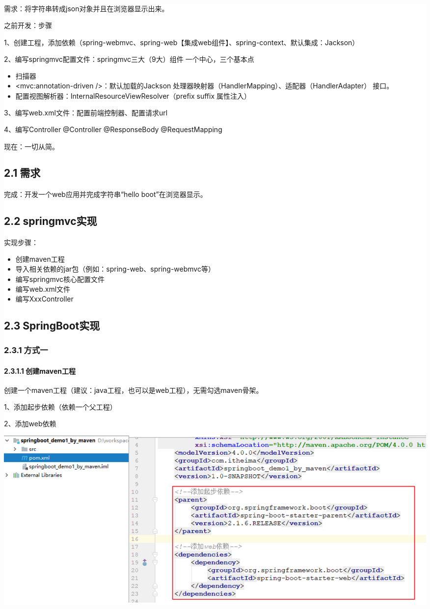 需求：将字符串转成json对象并且在浏览器显示出来。

之前开发：步骤

1、创建工程，添加依赖（spring-webmvc、spring-web【集成web组件】、spring-context、默认集成：Jackson）

2、编写springmvc配置文件：springmvc三大（9大）组件    一个中心，三个基本点

- 扫描器
- <mvc:annotation-driven />：默认加载的Jackson    处理器映射器（HandlerMapping）、适配器（HandlerAdapter）  接口。  
- 配置视图解析器：InternalResourceViewResolver（prefix  suffix    属性注入）

3、编写web.xml文件：配置前端控制器、配置请求url

4、编写Controller      @Controller   @ResponseBody @RequestMapping



现在：一切从简。



## 2.1 需求

完成：开发一个web应用并完成字符串“hello boot”在浏览器显示。

## 2.2 springmvc实现

实现步骤：

- 创建maven工程
- 导入相关依赖的jar包（例如：spring-web、spring-webmvc等）
- 编写springmvc核心配置文件
- 编写web.xml文件
- 编写XxxController

## 2.3 SpringBoot实现

### 2.3.1 方式一

#### 2.3.1.1 创建maven工程

创建一个maven工程（建议：java工程，也可以是web工程），无需勾选maven骨架。

1、添加起步依赖（依赖一个父工程）

2、添加web依赖

![1562294598451](./assets/1562294598451.png)
